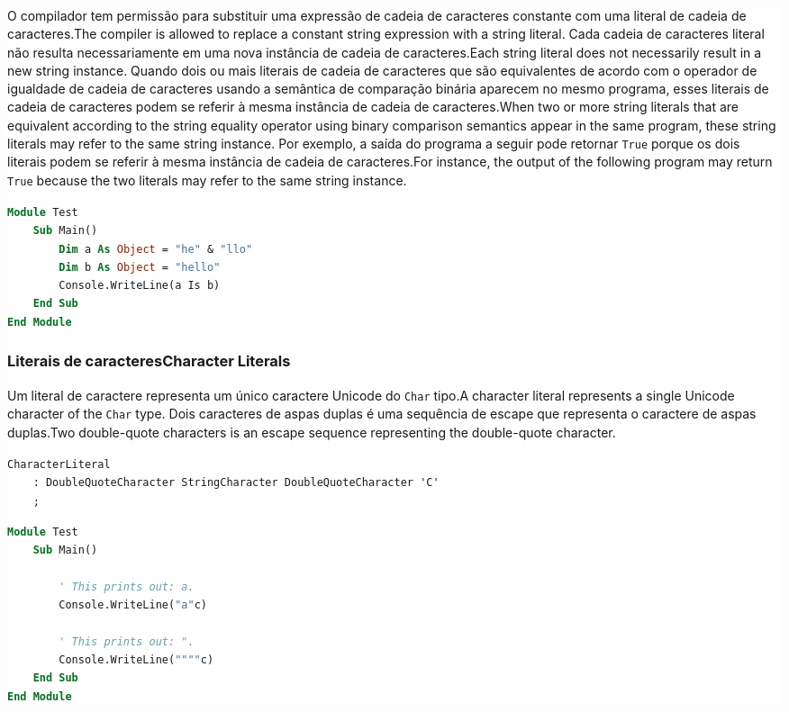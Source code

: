 <span data-ttu-id="1693a-205">O compilador tem permissão para substituir uma expressão de cadeia de caracteres constante com uma literal de cadeia de caracteres.</span><span class="sxs-lookup"><span data-stu-id="1693a-205">The compiler is allowed to replace a constant string expression with a string literal.</span></span> <span data-ttu-id="1693a-206">Cada cadeia de caracteres literal não resulta necessariamente em uma nova instância de cadeia de caracteres.</span><span class="sxs-lookup"><span data-stu-id="1693a-206">Each string literal does not necessarily result in a new string instance.</span></span> <span data-ttu-id="1693a-207">Quando dois ou mais literais de cadeia de caracteres que são equivalentes de acordo com o operador de igualdade de cadeia de caracteres usando a semântica de comparação binária aparecem no mesmo programa, esses literais de cadeia de caracteres podem se referir à mesma instância de cadeia de caracteres.</span><span class="sxs-lookup"><span data-stu-id="1693a-207">When two or more string literals that are equivalent according to the string equality operator using binary comparison semantics appear in the same program, these string literals may refer to the same string instance.</span></span> <span data-ttu-id="1693a-208">Por exemplo, a saída do programa a seguir pode retornar `True` porque os dois literais podem se referir à mesma instância de cadeia de caracteres.</span><span class="sxs-lookup"><span data-stu-id="1693a-208">For instance, the output of the following program may return `True` because the two literals may refer to the same string instance.</span></span>

```vb
Module Test
    Sub Main()
        Dim a As Object = "he" & "llo"
        Dim b As Object = "hello"
        Console.WriteLine(a Is b)
    End Sub
End Module
```


### <a name="character-literals"></a><span data-ttu-id="1693a-209">Literais de caracteres</span><span class="sxs-lookup"><span data-stu-id="1693a-209">Character Literals</span></span>

<span data-ttu-id="1693a-210">Um literal de caractere representa um único caractere Unicode do `Char` tipo.</span><span class="sxs-lookup"><span data-stu-id="1693a-210">A character literal represents a single Unicode character of the `Char` type.</span></span> <span data-ttu-id="1693a-211">Dois caracteres de aspas duplas é uma sequência de escape que representa o caractere de aspas duplas.</span><span class="sxs-lookup"><span data-stu-id="1693a-211">Two double-quote characters is an escape sequence representing the double-quote character.</span></span>

```antlr
CharacterLiteral
    : DoubleQuoteCharacter StringCharacter DoubleQuoteCharacter 'C'
    ;
```


```vb
Module Test
    Sub Main()

        ' This prints out: a.
        Console.WriteLine("a"c)

        ' This prints out: ".
        Console.WriteLine(""""c)
    End Sub
End Module
```
